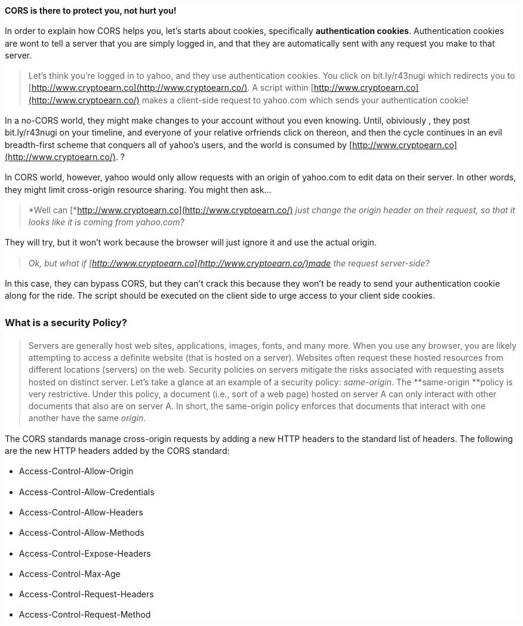 **CORS is there to protect you, not hurt you!**

In order to explain how CORS helps you, let’s starts about cookies, specifically **authentication cookies**. Authentication cookies are wont to tell a server that you are simply logged in, and that they are automatically sent with any request you make to that server.
>  Let’s think you’re logged in to yahoo, and they use authentication cookies. You click on bit.ly/r43nugi which redirects you to [http://www.cryptoearn.co](http://www.cryptoearn.co/). A script within [http://www.cryptoearn.co](http://www.cryptoearn.co/) makes a client-side request to yahoo.com which sends your authentication cookie!

In a no-CORS world, they might make changes to your account without you even knowing. Until, obiviously , they post bit.ly/r43nugi on your timeline, and everyone of your relative orfriends click on thereon, and then the cycle continues in an evil breadth-first scheme that conquers all of yahoo’s users, and the world is consumed by [http://www.cryptoearn.co](http://www.cryptoearn.co/). ?

In CORS world, however, yahoo would only allow requests with an origin of yahoo.com to edit data on their server. In other words, they might limit cross-origin resource sharing. You might then ask…
>  *Well can [*http://www.cryptoearn.co](http://www.cryptoearn.co/) *just change the origin header on their request, so that it looks like it is coming from *yahoo.com*?*

They will try, but it won’t work because the browser will just ignore it and use the actual origin.
>  *Ok, but what if [http://www.cryptoearn.co](http://www.cryptoearn.co/)made the request server-side?*

In this case, they can bypass CORS, but they can't crack this because they won’t be ready to send your authentication cookie along for the ride. The script should be executed on the client side to urge access to your client side cookies.

### What is a security Policy?
>  Servers are generally host web sites, applications, images, fonts, and many more. When you use any browser, you are likely attempting to access a definite website (that is hosted on a server). Websites often request these hosted resources from different locations (servers) on the web. Security policies on servers mitigate the risks associated with requesting assets hosted on distinct server. Let’s take a glance at an example of a security policy: *same-origin*.
>  The **same-origin **policy is very restrictive. Under this policy, a document (i.e., sort of a web page) hosted on server A can only interact with other documents that also are on server A. In short, the same-origin policy enforces that documents that interact with one another have the same *origin*.

The CORS standards manage cross-origin requests by adding a new HTTP headers to the standard list of headers. The following are the new HTTP headers added by the CORS standard:

* Access-Control-Allow-Origin

* Access-Control-Allow-Credentials

* Access-Control-Allow-Headers

* Access-Control-Allow-Methods

* Access-Control-Expose-Headers

* Access-Control-Max-Age

* Access-Control-Request-Headers

* Access-Control-Request-Method
